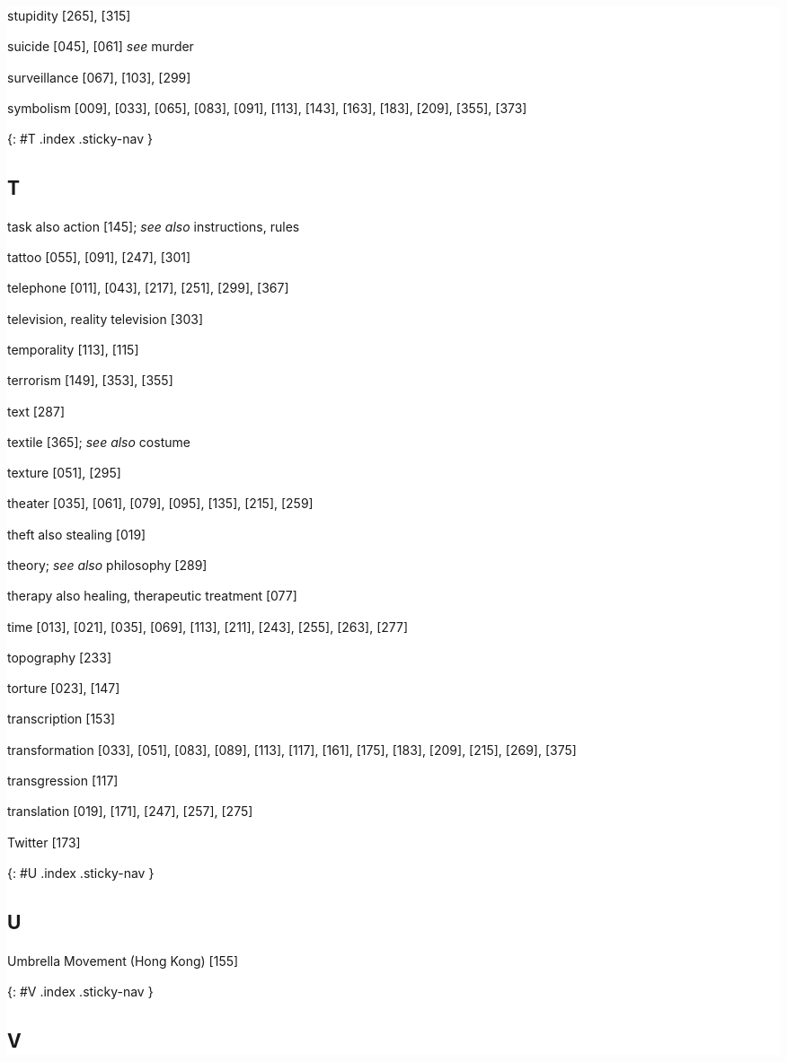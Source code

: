 stupidity [265], [315]

suicide [045], [061] _see_ murder

surveillance [067], [103], [299]

symbolism [009], [033], [065], [083], [091], [113], [143], [163], [183], [209], [355], [373]

{: #T .index .sticky-nav }
## T

task also action [145]; _see also_ instructions, rules

tattoo [055], [091], [247], [301]

telephone [011], [043], [217], [251], [299], [367]

television, reality television [303]

temporality [113], [115]

terrorism [149], [353], [355]

text [287]

textile [365]; _see also_ costume

texture [051], [295]

theater [035], [061], [079], [095], [135], [215], [259]

theft also stealing [019]

theory; _see also_ philosophy [289]

therapy also healing, therapeutic treatment [077]

time [013], [021], [035], [069], [113], [211], [243], [255], [263], [277]

topography [233]

torture [023], [147]

transcription [153]

transformation [033], [051], [083], [089], [113], [117], [161], [175], [183], [209], [215], [269], [375]

transgression [117]

translation [019], [171], [247], [257], [275]

Twitter [173]

{: #U .index .sticky-nav }
## U

Umbrella Movement (Hong Kong) [155]

{: #V .index .sticky-nav }
## V
